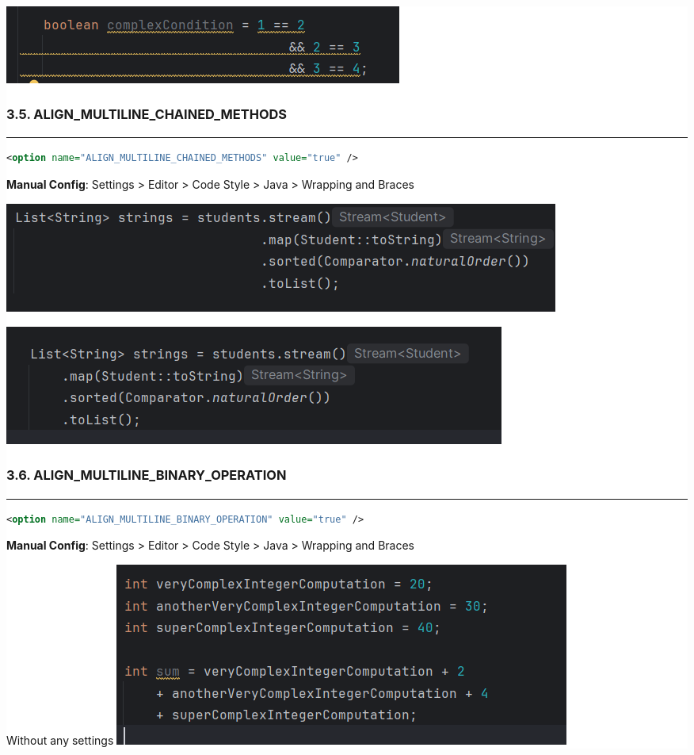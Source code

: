 ![](./imgs-code_style_guide/Team%20Code%20Style%20Configuration-1753687225192.png)


### 3.5. ALIGN_MULTILINE_CHAINED_METHODS
---
```xml
<option name="ALIGN_MULTILINE_CHAINED_METHODS" value="true" />
```

**Manual Config**: Settings > Editor > Code Style > Java > Wrapping and Braces

![](./imgs-code_style_guide/Team%20Code%20Style%20Configuration-1753689643497.png)

![](./imgs-code_style_guide/Team%20Code%20Style%20Configuration-1753689727344.png)

### 3.6. ALIGN_MULTILINE_BINARY_OPERATION
---
```xml
<option name="ALIGN_MULTILINE_BINARY_OPERATION" value="true" />
```

**Manual Config**: Settings > Editor > Code Style > Java > Wrapping and Braces

Without any settings
![](./imgs-code_style_guide/Team%20Code%20Style%20Configuration-1753690017217.png)

